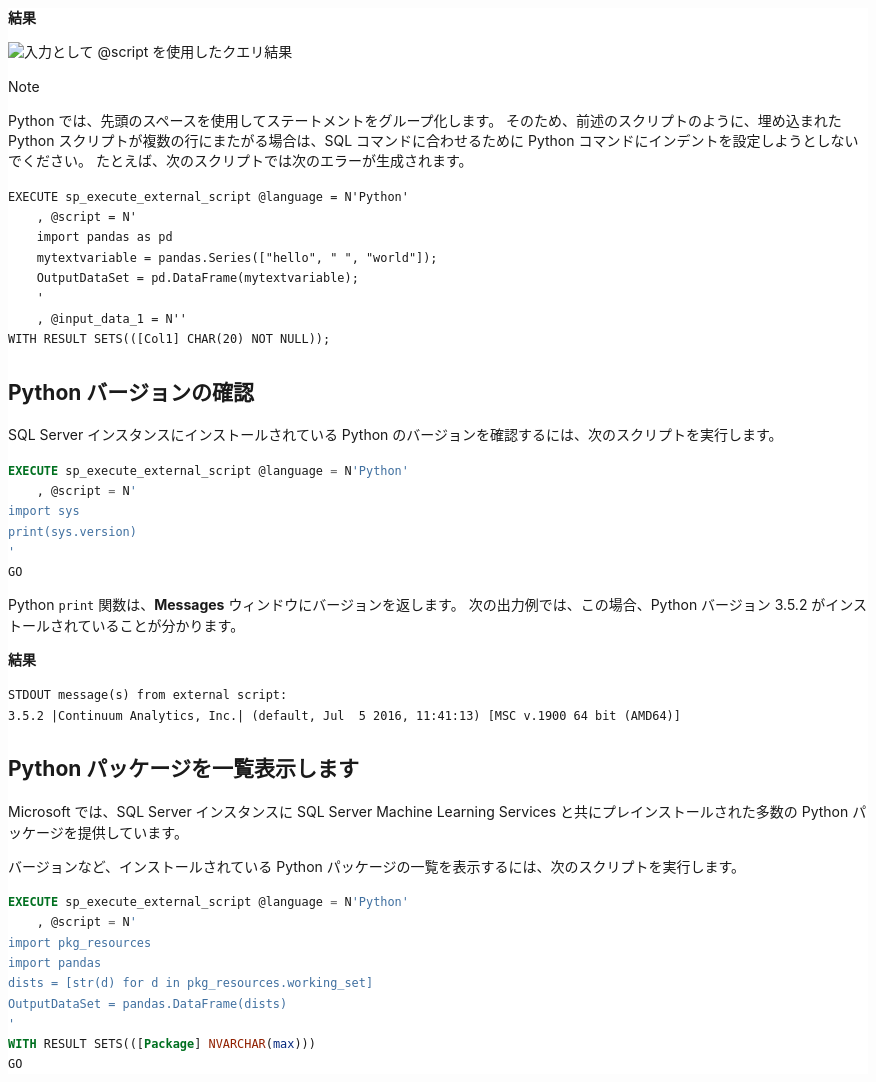    **結果**

   ![入力として @script を使用したクエリ結果](./media/python-data-generated-output.png)

> [!NOTE]
> Python では、先頭のスペースを使用してステートメントをグループ化します。 そのため、前述のスクリプトのように、埋め込まれた Python スクリプトが複数の行にまたがる場合は、SQL コマンドに合わせるために Python コマンドにインデントを設定しようとしないでください。 たとえば、次のスクリプトでは次のエラーが生成されます。

  ```text
  EXECUTE sp_execute_external_script @language = N'Python'
      , @script = N'
      import pandas as pd
      mytextvariable = pandas.Series(["hello", " ", "world"]);
      OutputDataSet = pd.DataFrame(mytextvariable);
      '
      , @input_data_1 = N''
  WITH RESULT SETS(([Col1] CHAR(20) NOT NULL));
  ```

## <a name="check-python-version"></a>Python バージョンの確認

SQL Server インスタンスにインストールされている Python のバージョンを確認するには、次のスクリプトを実行します。

```sql
EXECUTE sp_execute_external_script @language = N'Python'
    , @script = N'
import sys
print(sys.version)
'
GO
```

Python `print` 関数は、**Messages** ウィンドウにバージョンを返します。 次の出力例では、この場合、Python バージョン 3.5.2 がインストールされていることが分かります。

**結果**

```text
STDOUT message(s) from external script: 
3.5.2 |Continuum Analytics, Inc.| (default, Jul  5 2016, 11:41:13) [MSC v.1900 64 bit (AMD64)]
```

## <a name="list-python-packages"></a>Python パッケージを一覧表示します

Microsoft では、SQL Server インスタンスに SQL Server Machine Learning Services と共にプレインストールされた多数の Python パッケージを提供しています。

バージョンなど、インストールされている Python パッケージの一覧を表示するには、次のスクリプトを実行します。

```SQL
EXECUTE sp_execute_external_script @language = N'Python'
    , @script = N'
import pkg_resources
import pandas
dists = [str(d) for d in pkg_resources.working_set]
OutputDataSet = pandas.DataFrame(dists)
'
WITH RESULT SETS(([Package] NVARCHAR(max)))
GO
```
